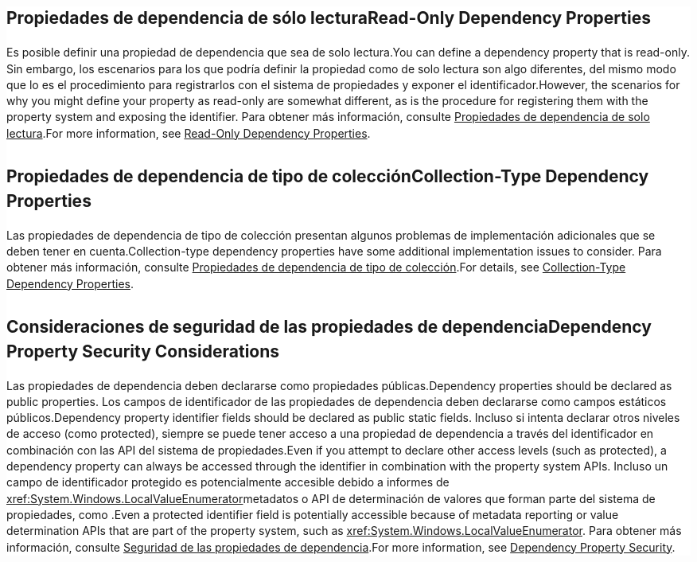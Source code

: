 <a name="RODP"></a>

## <a name="read-only-dependency-properties"></a><span data-ttu-id="e320b-229">Propiedades de dependencia de sólo lectura</span><span class="sxs-lookup"><span data-stu-id="e320b-229">Read-Only Dependency Properties</span></span>

<span data-ttu-id="e320b-230">Es posible definir una propiedad de dependencia que sea de solo lectura.</span><span class="sxs-lookup"><span data-stu-id="e320b-230">You can define a dependency property that is read-only.</span></span> <span data-ttu-id="e320b-231">Sin embargo, los escenarios para los que podría definir la propiedad como de solo lectura son algo diferentes, del mismo modo que lo es el procedimiento para registrarlos con el sistema de propiedades y exponer el identificador.</span><span class="sxs-lookup"><span data-stu-id="e320b-231">However, the scenarios for why you might define your property as read-only are somewhat different, as is the procedure for registering them with the property system and exposing the identifier.</span></span> <span data-ttu-id="e320b-232">Para obtener más información, consulte [Propiedades de dependencia de solo lectura](read-only-dependency-properties.md).</span><span class="sxs-lookup"><span data-stu-id="e320b-232">For more information, see [Read-Only Dependency Properties](read-only-dependency-properties.md).</span></span>

<a name="CTDP"></a>

## <a name="collection-type-dependency-properties"></a><span data-ttu-id="e320b-233">Propiedades de dependencia de tipo de colección</span><span class="sxs-lookup"><span data-stu-id="e320b-233">Collection-Type Dependency Properties</span></span>

<span data-ttu-id="e320b-234">Las propiedades de dependencia de tipo de colección presentan algunos problemas de implementación adicionales que se deben tener en cuenta.</span><span class="sxs-lookup"><span data-stu-id="e320b-234">Collection-type dependency properties have some additional implementation issues to consider.</span></span> <span data-ttu-id="e320b-235">Para obtener más información, consulte [Propiedades de dependencia de tipo de colección](collection-type-dependency-properties.md).</span><span class="sxs-lookup"><span data-stu-id="e320b-235">For details, see [Collection-Type Dependency Properties](collection-type-dependency-properties.md).</span></span>

<a name="SecurityC"></a>

## <a name="dependency-property-security-considerations"></a><span data-ttu-id="e320b-236">Consideraciones de seguridad de las propiedades de dependencia</span><span class="sxs-lookup"><span data-stu-id="e320b-236">Dependency Property Security Considerations</span></span>

<span data-ttu-id="e320b-237">Las propiedades de dependencia deben declararse como propiedades públicas.</span><span class="sxs-lookup"><span data-stu-id="e320b-237">Dependency properties should be declared as public properties.</span></span> <span data-ttu-id="e320b-238">Los campos de identificador de las propiedades de dependencia deben declararse como campos estáticos públicos.</span><span class="sxs-lookup"><span data-stu-id="e320b-238">Dependency property identifier fields should be declared as public static fields.</span></span> <span data-ttu-id="e320b-239">Incluso si intenta declarar otros niveles de acceso (como protected), siempre se puede tener acceso a una propiedad de dependencia a través del identificador en combinación con las API del sistema de propiedades.</span><span class="sxs-lookup"><span data-stu-id="e320b-239">Even if you attempt to declare other access levels (such as protected), a dependency property can always be accessed through the identifier in combination with the property system APIs.</span></span> <span data-ttu-id="e320b-240">Incluso un campo de identificador protegido es potencialmente accesible debido a informes de <xref:System.Windows.LocalValueEnumerator>metadatos o API de determinación de valores que forman parte del sistema de propiedades, como .</span><span class="sxs-lookup"><span data-stu-id="e320b-240">Even a protected identifier field is potentially accessible because of metadata reporting or value determination APIs that are part of the property system, such as <xref:System.Windows.LocalValueEnumerator>.</span></span> <span data-ttu-id="e320b-241">Para obtener más información, consulte [Seguridad de las propiedades de dependencia](dependency-property-security.md).</span><span class="sxs-lookup"><span data-stu-id="e320b-241">For more information, see [Dependency Property Security](dependency-property-security.md).</span></span>
